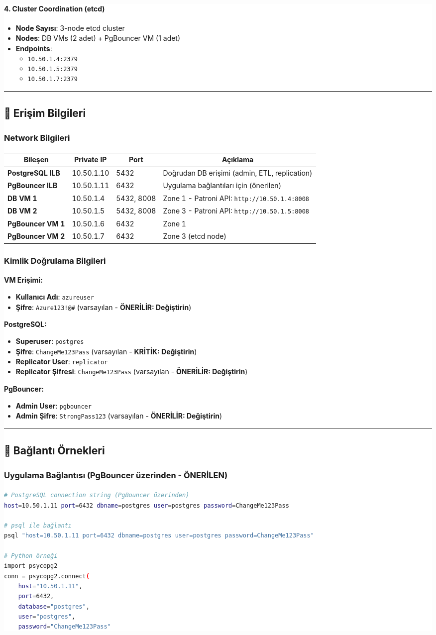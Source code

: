 #### **4. Cluster Coordination (etcd)**
- **Node Sayısı**: 3-node etcd cluster
- **Nodes**: DB VMs (2 adet) + PgBouncer VM (1 adet)
- **Endpoints**: 
  - `10.50.1.4:2379`
  - `10.50.1.5:2379`
  - `10.50.1.7:2379`

---

## 🔐 Erişim Bilgileri

### Network Bilgileri

| Bileşen | Private IP | Port | Açıklama |
|---------|------------|------|----------|
| **PostgreSQL ILB** | 10.50.1.10 | 5432 | Doğrudan DB erişimi (admin, ETL, replication) |
| **PgBouncer ILB** | 10.50.1.11 | 6432 | Uygulama bağlantıları için (önerilen) |
| **DB VM 1** | 10.50.1.4 | 5432, 8008 | Zone 1 - Patroni API: `http://10.50.1.4:8008` |
| **DB VM 2** | 10.50.1.5 | 5432, 8008 | Zone 3 - Patroni API: `http://10.50.1.5:8008` |
| **PgBouncer VM 1** | 10.50.1.6 | 6432 | Zone 1 |
| **PgBouncer VM 2** | 10.50.1.7 | 6432 | Zone 3 (etcd node) |

### Kimlik Doğrulama Bilgileri

**VM Erişimi:**
- **Kullanıcı Adı**: `azureuser`
- **Şifre**: `Azure123!@#` (varsayılan - **ÖNERİLİR: Değiştirin**)

**PostgreSQL:**
- **Superuser**: `postgres`
- **Şifre**: `ChangeMe123Pass` (varsayılan - **KRİTİK: Değiştirin**)
- **Replicator User**: `replicator`
- **Replicator Şifresi**: `ChangeMe123Pass` (varsayılan - **ÖNERİLİR: Değiştirin**)

**PgBouncer:**
- **Admin User**: `pgbouncer`
- **Admin Şifre**: `StrongPass123` (varsayılan - **ÖNERİLİR: Değiştirin**)

---

## 🔌 Bağlantı Örnekleri

### Uygulama Bağlantısı (PgBouncer üzerinden - ÖNERİLEN)

```bash
# PostgreSQL connection string (PgBouncer üzerinden)
host=10.50.1.11 port=6432 dbname=postgres user=postgres password=ChangeMe123Pass

# psql ile bağlantı
psql "host=10.50.1.11 port=6432 dbname=postgres user=postgres password=ChangeMe123Pass"

# Python örneği
import psycopg2
conn = psycopg2.connect(
    host="10.50.1.11",
    port=6432,
    database="postgres",
    user="postgres",
    password="ChangeMe123Pass"
```